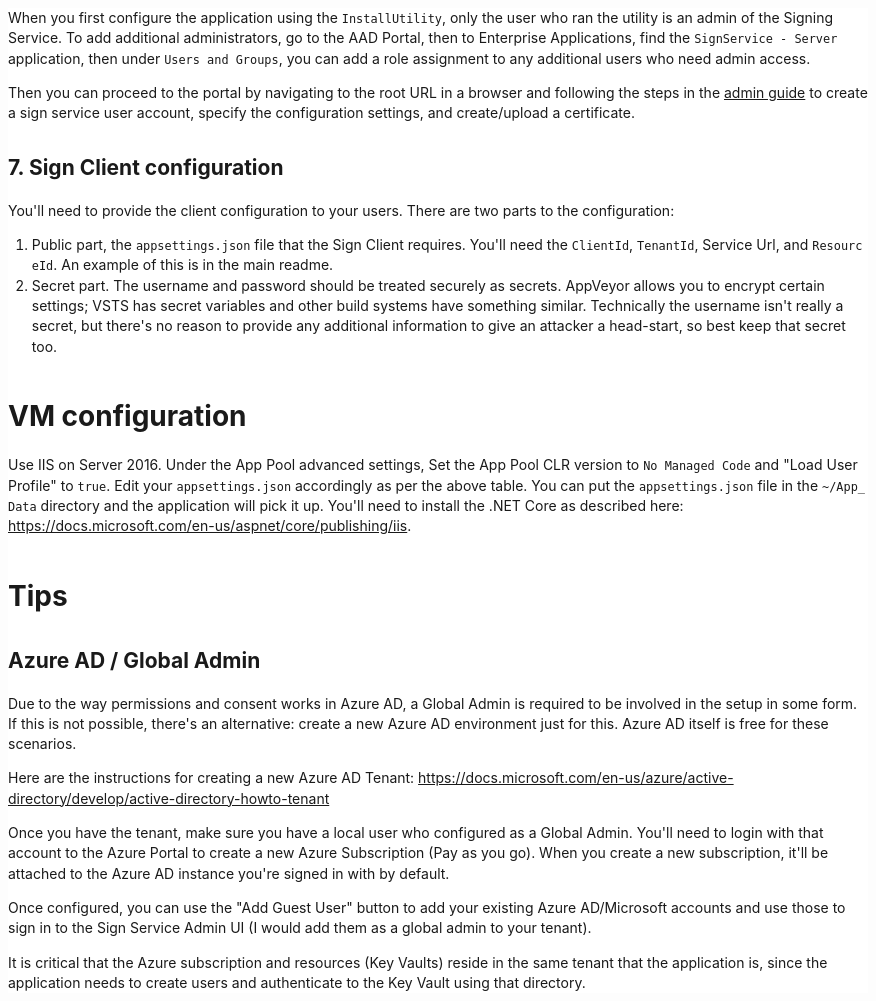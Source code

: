 When you first configure the application using the `InstallUtility`, only the user who ran the utility is an admin of the Signing Service. To add additional administrators, go to the AAD Portal, then to Enterprise Applications, find the `SignService - Server` application, then under `Users and Groups`, you can add a role assignment to any additional users who need admin access.

Then you can proceed to the portal by navigating to the root URL in a browser and following the steps in the [admin guide](Administration.md) to 
create a sign service user account, specify the configuration settings, and create/upload a certificate.

## 7. Sign Client configuration

You'll need to provide the client configuration to your users. There are two parts to the configuration:

1. Public part, the `appsettings.json` file that the Sign Client requires. You'll need the `ClientId`, `TenantId`, Service Url, and `ResourceId`. An example of this is in the main readme.
2. Secret part. The username and password should be treated securely as secrets. AppVeyor allows you to encrypt certain settings; VSTS has secret variables and other build systems have something similar. Technically the username isn't really a secret, but there's no reason to provide any additional information to give an attacker a head-start, so best keep that secret too.

# VM configuration

Use IIS on Server 2016. Under the App Pool advanced settings, Set the App Pool CLR version to `No Managed Code` and "Load User Profile" to `true`. Edit your `appsettings.json` accordingly as per the above table. You can put the `appsettings.json` file in the `~/App_Data` directory and the application will pick it up. You'll need to install the .NET Core as described here: https://docs.microsoft.com/en-us/aspnet/core/publishing/iis.

# Tips

## Azure AD / Global Admin

Due to the way permissions and consent works in Azure AD, a Global Admin is required to be involved
in the setup in some form. If this is not possible, there's an alternative: create a new Azure AD
environment just for this. Azure AD itself is free for these scenarios.

Here are the instructions for creating a new Azure AD Tenant: https://docs.microsoft.com/en-us/azure/active-directory/develop/active-directory-howto-tenant

Once you have the tenant, make sure you have a local user who configured as a Global Admin. You'll
need to login with that account to the Azure Portal to create a new Azure Subscription (Pay as you go). 
When you create a new subscription, it'll be attached to the Azure AD instance you're signed in with by default.

Once configured, you can use the "Add Guest User" button to add your existing Azure AD/Microsoft accounts and use
those to sign in to the Sign Service Admin UI (I would add them as a global admin to your tenant). 

It is critical that the Azure subscription and resources (Key Vaults) reside in the same tenant that the application
is, since the application needs to create users and authenticate to the Key Vault using that directory.
